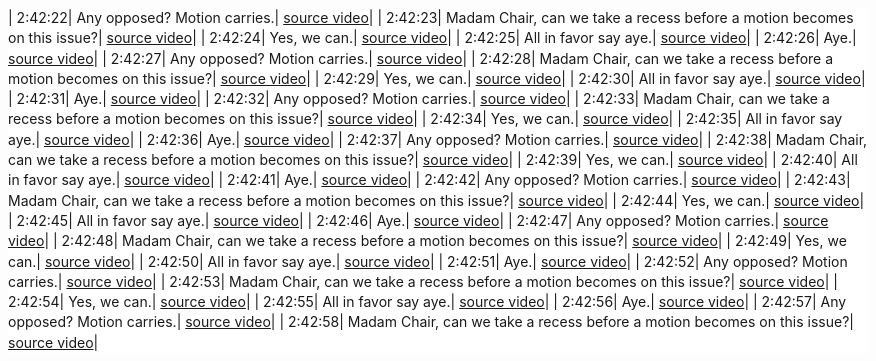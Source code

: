 | 2:42:22| Any opposed? Motion carries.| [source video](https://archive.org/details/school-board-264-230616?start=9742)|
| 2:42:23| Madam Chair, can we take a recess before a motion becomes on this issue?| [source video](https://archive.org/details/school-board-264-230616?start=9743)|
| 2:42:24| Yes, we can.| [source video](https://archive.org/details/school-board-264-230616?start=9744)|
| 2:42:25| All in favor say aye.| [source video](https://archive.org/details/school-board-264-230616?start=9745)|
| 2:42:26| Aye.| [source video](https://archive.org/details/school-board-264-230616?start=9746)|
| 2:42:27| Any opposed? Motion carries.| [source video](https://archive.org/details/school-board-264-230616?start=9747)|
| 2:42:28| Madam Chair, can we take a recess before a motion becomes on this issue?| [source video](https://archive.org/details/school-board-264-230616?start=9748)|
| 2:42:29| Yes, we can.| [source video](https://archive.org/details/school-board-264-230616?start=9749)|
| 2:42:30| All in favor say aye.| [source video](https://archive.org/details/school-board-264-230616?start=9750)|
| 2:42:31| Aye.| [source video](https://archive.org/details/school-board-264-230616?start=9751)|
| 2:42:32| Any opposed? Motion carries.| [source video](https://archive.org/details/school-board-264-230616?start=9752)|
| 2:42:33| Madam Chair, can we take a recess before a motion becomes on this issue?| [source video](https://archive.org/details/school-board-264-230616?start=9753)|
| 2:42:34| Yes, we can.| [source video](https://archive.org/details/school-board-264-230616?start=9754)|
| 2:42:35| All in favor say aye.| [source video](https://archive.org/details/school-board-264-230616?start=9755)|
| 2:42:36| Aye.| [source video](https://archive.org/details/school-board-264-230616?start=9756)|
| 2:42:37| Any opposed? Motion carries.| [source video](https://archive.org/details/school-board-264-230616?start=9757)|
| 2:42:38| Madam Chair, can we take a recess before a motion becomes on this issue?| [source video](https://archive.org/details/school-board-264-230616?start=9758)|
| 2:42:39| Yes, we can.| [source video](https://archive.org/details/school-board-264-230616?start=9759)|
| 2:42:40| All in favor say aye.| [source video](https://archive.org/details/school-board-264-230616?start=9760)|
| 2:42:41| Aye.| [source video](https://archive.org/details/school-board-264-230616?start=9761)|
| 2:42:42| Any opposed? Motion carries.| [source video](https://archive.org/details/school-board-264-230616?start=9762)|
| 2:42:43| Madam Chair, can we take a recess before a motion becomes on this issue?| [source video](https://archive.org/details/school-board-264-230616?start=9763)|
| 2:42:44| Yes, we can.| [source video](https://archive.org/details/school-board-264-230616?start=9764)|
| 2:42:45| All in favor say aye.| [source video](https://archive.org/details/school-board-264-230616?start=9765)|
| 2:42:46| Aye.| [source video](https://archive.org/details/school-board-264-230616?start=9766)|
| 2:42:47| Any opposed? Motion carries.| [source video](https://archive.org/details/school-board-264-230616?start=9767)|
| 2:42:48| Madam Chair, can we take a recess before a motion becomes on this issue?| [source video](https://archive.org/details/school-board-264-230616?start=9768)|
| 2:42:49| Yes, we can.| [source video](https://archive.org/details/school-board-264-230616?start=9769)|
| 2:42:50| All in favor say aye.| [source video](https://archive.org/details/school-board-264-230616?start=9770)|
| 2:42:51| Aye.| [source video](https://archive.org/details/school-board-264-230616?start=9771)|
| 2:42:52| Any opposed? Motion carries.| [source video](https://archive.org/details/school-board-264-230616?start=9772)|
| 2:42:53| Madam Chair, can we take a recess before a motion becomes on this issue?| [source video](https://archive.org/details/school-board-264-230616?start=9773)|
| 2:42:54| Yes, we can.| [source video](https://archive.org/details/school-board-264-230616?start=9774)|
| 2:42:55| All in favor say aye.| [source video](https://archive.org/details/school-board-264-230616?start=9775)|
| 2:42:56| Aye.| [source video](https://archive.org/details/school-board-264-230616?start=9776)|
| 2:42:57| Any opposed? Motion carries.| [source video](https://archive.org/details/school-board-264-230616?start=9777)|
| 2:42:58| Madam Chair, can we take a recess before a motion becomes on this issue?| [source video](https://archive.org/details/school-board-264-230616?start=9778)|
